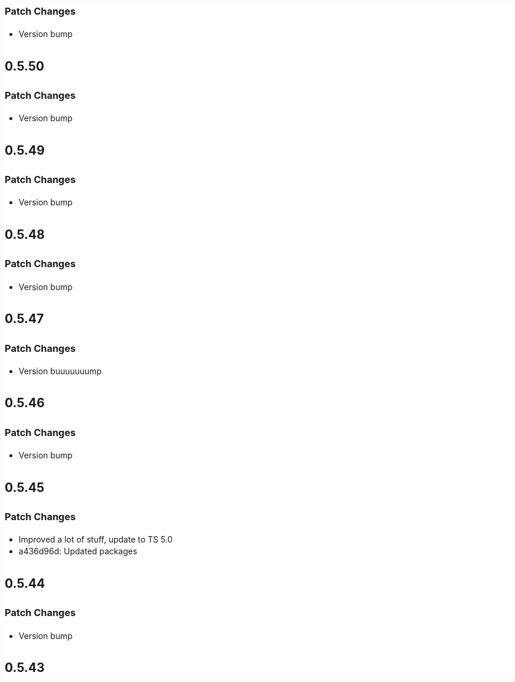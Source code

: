 ### Patch Changes

- Version bump

## 0.5.50

### Patch Changes

- Version bump

## 0.5.49

### Patch Changes

- Version bump

## 0.5.48

### Patch Changes

- Version bump

## 0.5.47

### Patch Changes

- Version buuuuuuump

## 0.5.46

### Patch Changes

- Version bump

## 0.5.45

### Patch Changes

- Improved a lot of stuff, update to TS 5.0
- a436d96d: Updated packages

## 0.5.44

### Patch Changes

- Version bump

## 0.5.43
